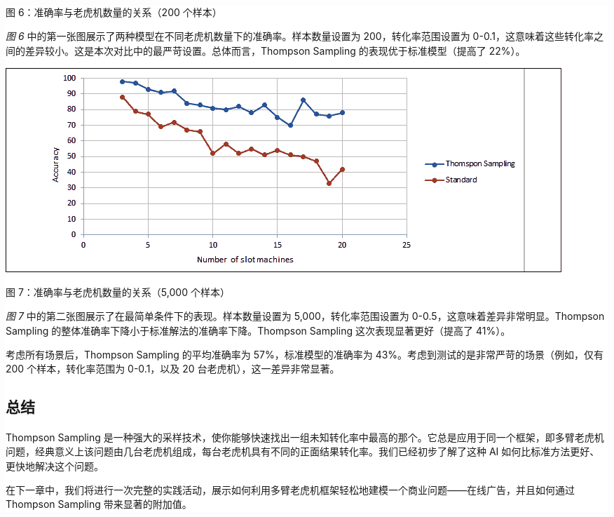 
图 6：准确率与老虎机数量的关系（200 个样本）

*图 6* 中的第一张图展示了两种模型在不同老虎机数量下的准确率。样本数量设置为 200，转化率范围设置为 0-0.1，这意味着这些转化率之间的差异较小。这是本次对比中的最严苛设置。总体而言，Thompson Sampling 的表现优于标准模型（提高了 22%）。

![](img/B14110_05_07.png)

图 7：准确率与老虎机数量的关系（5,000 个样本）

*图 7* 中的第二张图展示了在最简单条件下的表现。样本数量设置为 5,000，转化率范围设置为 0-0.5，这意味着差异非常明显。Thompson Sampling 的整体准确率下降小于标准解法的准确率下降。Thompson Sampling 这次表现显著更好（提高了 41%）。

考虑所有场景后，Thompson Sampling 的平均准确率为 57%，标准模型的准确率为 43%。考虑到测试的是非常严苛的场景（例如，仅有 200 个样本，转化率范围为 0-0.1，以及 20 台老虎机），这一差异非常显著。

## 总结

Thompson Sampling 是一种强大的采样技术，使你能够快速找出一组未知转化率中最高的那个。它总是应用于同一个框架，即多臂老虎机问题，经典意义上该问题由几台老虎机组成，每台老虎机具有不同的正面结果转化率。我们已经初步了解了这种 AI 如何比标准方法更好、更快地解决这个问题。

在下一章中，我们将进行一次完整的实践活动，展示如何利用多臂老虎机框架轻松地建模一个商业问题——在线广告，并且如何通过 Thompson Sampling 带来显著的附加值。

